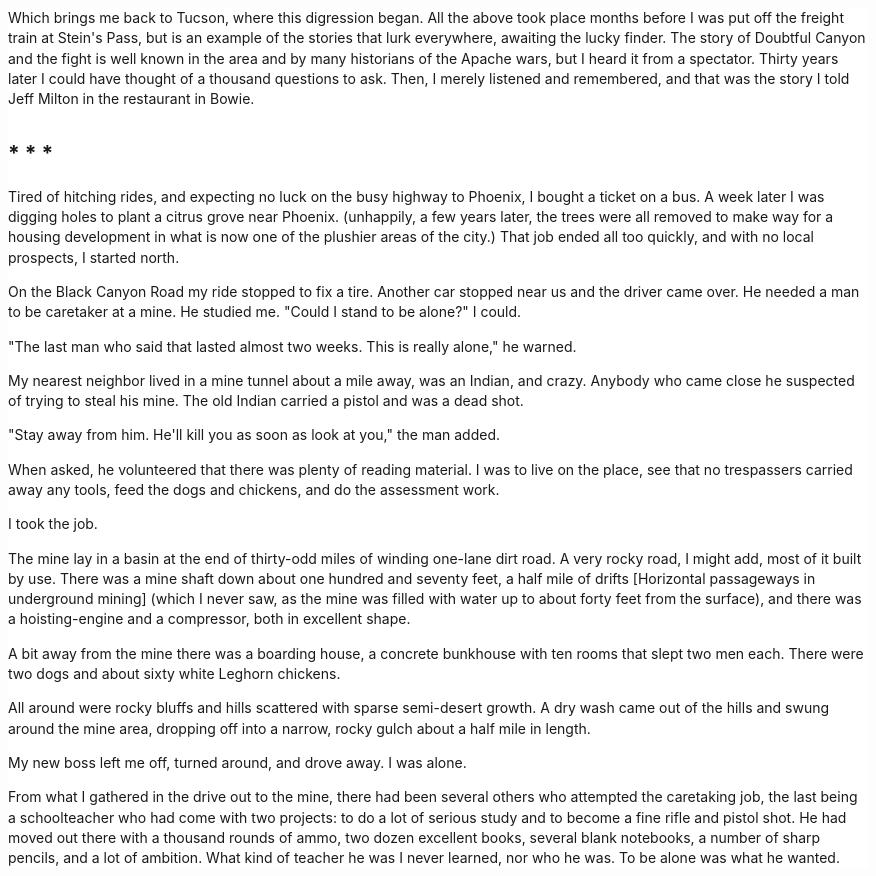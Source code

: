 Which brings me back to Tucson, where this digression began. All the above took place months before I was put off the freight train at Stein's Pass, but is an example of the stories that lurk everywhere, awaiting the lucky finder. The story of Doubtful Canyon and the fight is well known in the area and by many historians of the Apache wars, but I heard it from a spectator. Thirty years later I could have thought of a thousand questions to ask. Then, I merely listened and remembered, and that was the story I told Jeff Milton in the restaurant in Bowie.


## * * *


Tired of hitching rides, and expecting no luck on the busy highway to Phoenix, I bought a ticket on a bus. A week later I was digging holes to plant a citrus grove near Phoenix. (unhappily, a few years later, the trees were all removed to make way for a housing development in what is now one of the plushier areas of the city.) That job ended all too quickly, and with no local prospects, I started north.

On the Black Canyon Road my ride stopped to fix a tire. Another car stopped near us and the driver came over. He needed a man to be caretaker at a mine. He studied me. "Could I stand to be alone?" I could.

"The last man who said that lasted almost two weeks. This is really alone," he warned.

My nearest neighbor lived in a mine tunnel about a mile away, was an Indian, and crazy. Anybody who came close he suspected of trying to steal his mine. The old Indian carried a pistol and was a dead shot.

"Stay away from him. He'll kill you as soon as look at you," the man added.

When asked, he volunteered that there was plenty of reading material. I was to live on the place, see that no trespassers carried away any tools, feed the dogs and chickens, and do the assessment work.

I took the job.

The mine lay in a basin at the end of thirty-odd miles of winding one-lane dirt road. A very rocky road, I might add, most of it built by use. There was a mine shaft down about one hundred and seventy feet, a half mile of drifts [Horizontal passageways in underground mining] (which I never saw, as the mine was filled with water up to about forty feet from the surface), and there was a hoisting-engine and a compressor, both in excellent shape.

A bit away from the mine there was a boarding house, a concrete bunkhouse with ten rooms that slept two men each. There were two dogs and about sixty white Leghorn chickens.

All around were rocky bluffs and hills scattered with sparse semi-desert growth. A dry wash came out of the hills and swung around the mine area, dropping off into a narrow, rocky gulch about a half mile in length.

My new boss left me off, turned around, and drove away. I was alone.

From what I gathered in the drive out to the mine, there had been several others who attempted the caretaking job, the last being a schoolteacher who had come with two projects: to do a lot of serious study and to become a fine rifle and pistol shot. He had moved out there with a thousand rounds of ammo, two dozen excellent books, several blank notebooks, a number of sharp pencils, and a lot of ambition. What kind of teacher he was I never learned, nor who he was. To be alone was what he wanted.
